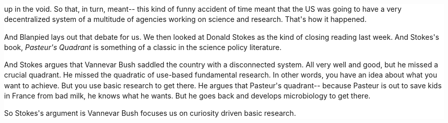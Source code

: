   <span m="329520">up</span> <span m="329940">in</span> <span m="330060">the</span>
  <span m="330150">void.</span> <span m="331590">So</span> <span m="331950">that,</span>
  <span m="332220">in</span> <span m="332350">turn,</span> <span m="332640">meant--</span>
  <span m="333220">this</span> <span m="333450">kind</span> <span m="333600">of</span>
  <span m="333660">funny</span> <span m="334050">accident</span> <span m="334530">of</span>
  <span m="334590">time</span> <span m="334980">meant</span> <span m="336150">that</span>
  <span m="336300">the</span> <span m="336410">US</span> <span m="336690">was</span>
  <span m="336840">going</span> <span m="336960">to</span> <span m="337020">have</span>
  <span m="337140">a</span> <span m="337200">very</span> <span m="337800">decentralized</span>
  <span m="338730">system</span> <span m="339270">of</span> <span m="339420">a</span>
  <span m="339480">multitude</span> <span m="340110">of</span> <span m="340200">agencies</span>
  <span m="341490">working</span> <span m="341880">on</span> <span m="342930">science</span>
  <span m="343350">and</span> <span m="343440">research.</span> <span m="344610">That's</span>
  <span m="344940">how</span> <span m="345210">it</span> <span m="345270">happened.</span></p><p><span
  m="347940">And</span> <span m="348150">Blanpied</span> <span m="348740">lays</span>
  <span m="349170">out</span> <span m="349860">that</span> <span m="350100">debate</span>
  <span m="350460">for</span> <span m="350700">us.</span> <span m="351060">We</span>
  <span m="351270">then</span> <span m="351480">looked</span> <span m="351810">at</span>
  <span m="351930">Donald</span> <span m="352320">Stokes</span> <span m="353760">as</span>
  <span m="353940">the</span> <span m="354030">kind</span> <span m="354210">of</span>
  <span m="354270">closing</span> <span m="354810">reading</span> <span m="356100">last</span>
  <span m="356460">week.</span> <span m="357790">And</span> <span m="357920">Stokes's</span>
  <span m="358460">book,</span> <span m="358970"><i>Pasteur's</i></span> <span m="359480"><i>Quadrant</i></span>
  <span m="359930">is</span> <span m="360050">something</span> <span m="360350">of</span>
  <span m="360440">a</span> <span m="360470">classic</span> <span m="361590">in</span>
  <span m="361700">the</span> <span m="361760">science</span> <span m="362150">policy</span>
  <span m="362630">literature.</span></p><p><span m="364430">And</span> <span m="364730">Stokes</span>
  <span m="365240">argues</span> <span m="366290">that</span> <span m="366770">Vannevar</span>
  <span m="367280">Bush</span> <span m="367700">saddled</span> <span m="368600">the</span>
  <span m="368720">country</span> <span m="370040">with</span> <span m="370250">a</span>
  <span m="370370">disconnected</span> <span m="371120">system.</span> <span m="373230">All</span>
  <span m="373410">very</span> <span m="373680">well</span> <span m="373890">and</span>
  <span m="374010">good,</span> <span m="375250">but</span> <span m="375420">he</span>
  <span m="375600">missed</span> <span m="376320">a</span> <span m="376440">crucial</span>
  <span m="376920">quadrant.</span> <span m="378510">He</span> <span m="378690">missed</span>
  <span m="379020">the</span> <span m="379140">quadratic</span> <span m="379530">of</span>
  <span m="379920">use-based</span> <span m="382080">fundamental</span> <span m="382530">research.</span>
  <span m="384090">In</span> <span m="384300">other</span> <span m="384450">words,</span>
  <span m="385510">you</span> <span m="385530">have</span> <span m="385710">an</span>
  <span m="385800">idea</span> <span m="386340">about</span> <span m="386580">what</span>
  <span m="386730">you</span> <span m="386820">want</span> <span m="386970">to</span>
  <span m="387030">achieve.</span> <span m="387640">But</span> <span m="387720">you</span>
  <span m="387810">use</span> <span m="388050">basic</span> <span m="388410">research</span>
  <span m="388890">to</span> <span m="388950">get</span> <span m="389160">there.</span>
  <span m="389760">He</span> <span m="389910">argues</span> <span m="390390">that</span>
  <span m="390960">Pasteur's</span> <span m="391680">quadrant--</span> <span m="392970">because</span>
  <span m="393330">Pasteur</span> <span m="393860">is</span> <span m="394050">out</span>
  <span m="394230">to</span> <span m="394350">save</span> <span m="394710">kids</span>
  <span m="394980">in</span> <span m="395100">France</span> <span m="395520">from</span>
  <span m="395700">bad</span> <span m="396000">milk,</span> <span m="396690">he</span>
  <span m="396810">knows</span> <span m="397140">what</span> <span m="397260">he</span>
  <span m="397350">wants.</span> <span m="398910">But</span> <span m="399060">he</span>
  <span m="399120">goes</span> <span m="399420">back</span> <span m="399750">and</span>
  <span m="399840">develops</span> <span m="401190">microbiology</span> <span m="402090">to</span>
  <span m="402180">get</span> <span m="402390">there.</span></p><p><span m="404250">So</span>
  <span m="404640">Stokes's</span> <span m="405210">argument</span> <span m="405630">is</span>
  <span m="406110">Vannevar</span> <span m="406470">Bush</span> <span m="407550">focuses</span>
  <span m="408450">us</span> <span m="408750">on</span> <span m="408990">curiosity</span>
  <span m="409740">driven</span> <span m="410040">basic</span> <span m="410370">research.</span>